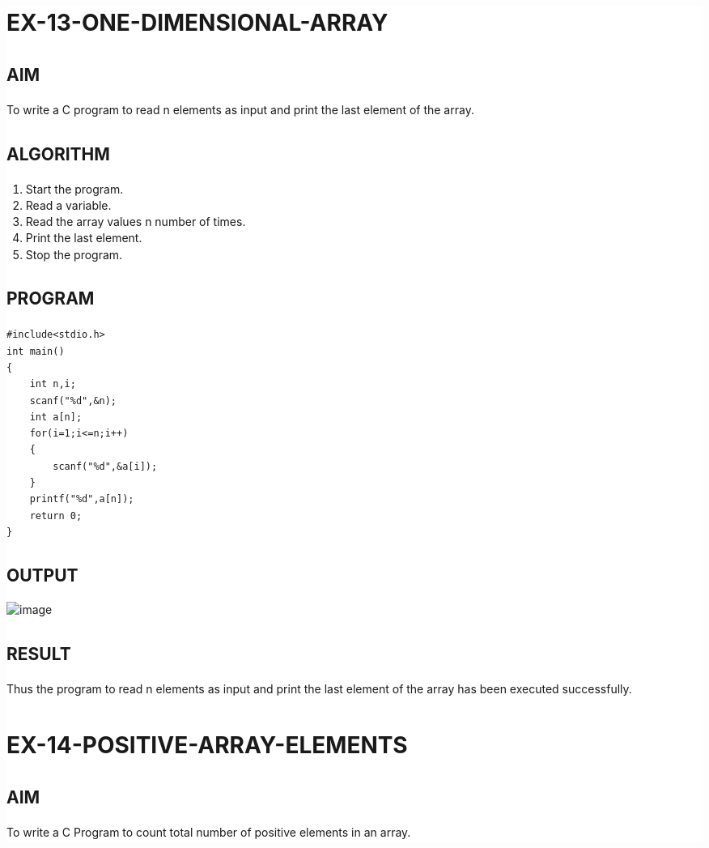  


# EX-13-ONE-DIMENSIONAL-ARRAY
## AIM
To write a C program to read n elements as input and print the last element of the array.

## ALGORITHM
1.	Start the program.
2.	Read a variable.
3.	Read the array values n number of times.
4.	Print the last element.
5.	Stop the program.

## PROGRAM
```
#include<stdio.h>
int main()
{
    int n,i;
    scanf("%d",&n);
    int a[n];
    for(i=1;i<=n;i++)
    {
        scanf("%d",&a[i]);
    }
    printf("%d",a[n]);
    return 0;
}
```

## OUTPUT
![image](https://github.com/user-attachments/assets/2d3304a2-d120-480f-a941-1b14c6e83208)










## RESULT
Thus the program to read n elements as input and print the last element of the array has been executed successfully.
 
 


# EX-14-POSITIVE-ARRAY-ELEMENTS
## AIM
To write a C Program to count total number of positive elements in an array.
